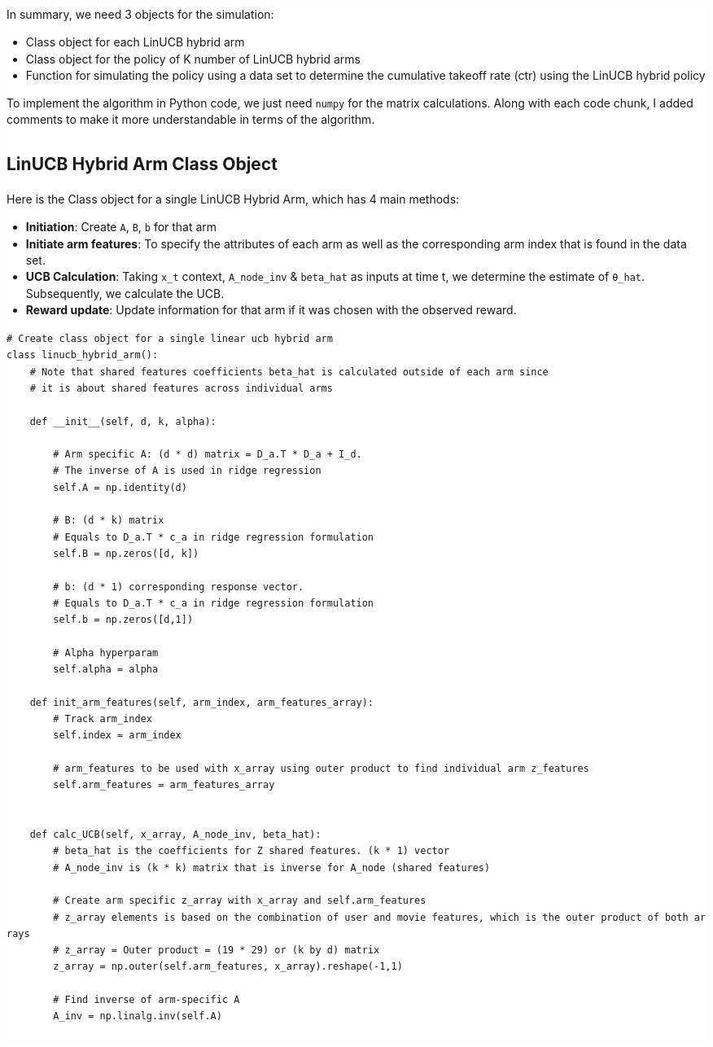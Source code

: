 In summary, we need 3 objects for the simulation:
- Class object for each LinUCB hybrid arm
- Class object for the policy of K number of LinUCB hybrid arms
- Function for simulating the policy using a data set to determine the cumulative takeoff rate (ctr) using the LinUCB hybrid policy

To implement the algorithm in Python code, we just need `numpy` for the matrix calculations. Along with each code chunk, I added comments to make it more understandable in terms of the algorithm.

## LinUCB Hybrid Arm Class Object

Here is the Class object for a single LinUCB Hybrid Arm, which has 4 main methods:
- __Initiation__: Create `A`, `B`, `b` for that arm
- __Initiate arm features__: To specify the attributes of each arm as well as the corresponding arm index that is found in the data set.
- __UCB Calculation__: Taking `x_t` context, `A_node_inv` & `beta_hat` as inputs at time t, we determine the estimate of `θ_hat`. Subsequently, we calculate the UCB.
- __Reward update__: Update information for that arm if it was chosen with the observed reward.

```{python}
# Create class object for a single linear ucb hybrid arm
class linucb_hybrid_arm():
    # Note that shared features coefficients beta_hat is calculated outside of each arm since 
    # it is about shared features across individual arms
    
    def __init__(self, d, k, alpha):
        
        # Arm specific A: (d * d) matrix = D_a.T * D_a + I_d. 
        # The inverse of A is used in ridge regression 
        self.A = np.identity(d)
        
        # B: (d * k) matrix
        # Equals to D_a.T * c_a in ridge regression formulation
        self.B = np.zeros([d, k])
        
        # b: (d * 1) corresponding response vector. 
        # Equals to D_a.T * c_a in ridge regression formulation
        self.b = np.zeros([d,1])
        
        # Alpha hyperparam
        self.alpha = alpha
        
    def init_arm_features(self, arm_index, arm_features_array):
        # Track arm_index
        self.index = arm_index
        
        # arm_features to be used with x_array using outer product to find individual arm z_features
        self.arm_features = arm_features_array
        
        
    def calc_UCB(self, x_array, A_node_inv, beta_hat):
        # beta_hat is the coefficients for Z shared features. (k * 1) vector
        # A_node_inv is (k * k) matrix that is inverse for A_node (shared features)
        
        # Create arm specific z_array with x_array and self.arm_features
        # z_array elements is based on the combination of user and movie features, which is the outer product of both arrays
        # z_array = Outer product = (19 * 29) or (k by d) matrix
        z_array = np.outer(self.arm_features, x_array).reshape(-1,1)
        
        # Find inverse of arm-specific A
        A_inv = np.linalg.inv(self.A)
        
```
